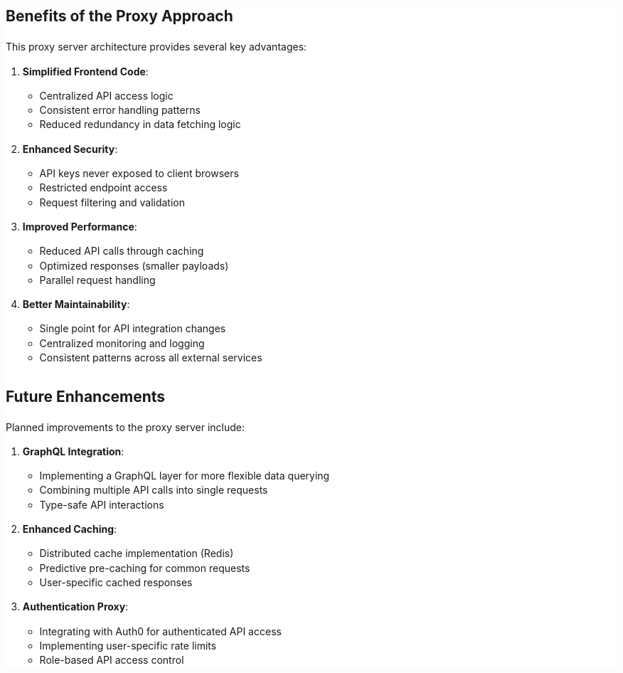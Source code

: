 ## Benefits of the Proxy Approach

This proxy server architecture provides several key advantages:

1. **Simplified Frontend Code**:
   - Centralized API access logic
   - Consistent error handling patterns
   - Reduced redundancy in data fetching logic

2. **Enhanced Security**:
   - API keys never exposed to client browsers
   - Restricted endpoint access
   - Request filtering and validation

3. **Improved Performance**:
   - Reduced API calls through caching
   - Optimized responses (smaller payloads)
   - Parallel request handling

4. **Better Maintainability**:
   - Single point for API integration changes
   - Centralized monitoring and logging
   - Consistent patterns across all external services

## Future Enhancements

Planned improvements to the proxy server include:

1. **GraphQL Integration**:
   - Implementing a GraphQL layer for more flexible data querying
   - Combining multiple API calls into single requests
   - Type-safe API interactions

2. **Enhanced Caching**:
   - Distributed cache implementation (Redis)
   - Predictive pre-caching for common requests
   - User-specific cached responses

3. **Authentication Proxy**:
   - Integrating with Auth0 for authenticated API access
   - Implementing user-specific rate limits
   - Role-based API access control
